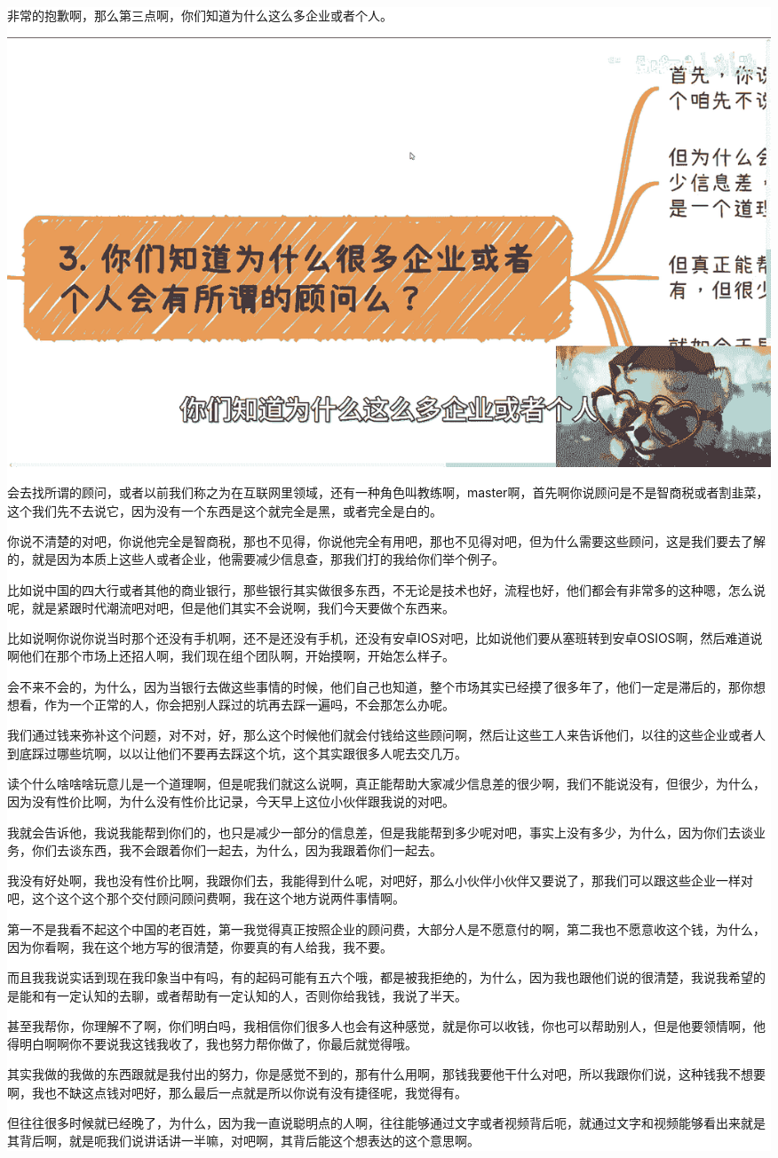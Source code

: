 非常的抱歉啊，那么第三点啊，你们知道为什么这么多企业或者个人。

![](img/ef84eb5ecf7924b2c07219b2289f0259_15.png)

会去找所谓的顾问，或者以前我们称之为在互联网里领域，还有一种角色叫教练啊，master啊，首先啊你说顾问是不是智商税或者割韭菜，这个我们先不去说它，因为没有一个东西是这个就完全是黑，或者完全是白的。

你说不清楚的对吧，你说他完全是智商税，那也不见得，你说他完全有用吧，那也不见得对吧，但为什么需要这些顾问，这是我们要去了解的，就是因为本质上这些人或者企业，他需要减少信息查，那我们打的我给你们举个例子。

比如说中国的四大行或者其他的商业银行，那些银行其实做很多东西，不无论是技术也好，流程也好，他们都会有非常多的这种嗯，怎么说呢，就是紧跟时代潮流吧对吧，但是他们其实不会说啊，我们今天要做个东西来。

比如说啊你说你说当时那个还没有手机啊，还不是还没有手机，还没有安卓IOS对吧，比如说他们要从塞班转到安卓OSIOS啊，然后难道说啊他们在那个市场上还招人啊，我们现在组个团队啊，开始摸啊，开始怎么样子。

会不来不会的，为什么，因为当银行去做这些事情的时候，他们自己也知道，整个市场其实已经摸了很多年了，他们一定是滞后的，那你想想看，作为一个正常的人，你会把别人踩过的坑再去踩一遍吗，不会那怎么办呢。

我们通过钱来弥补这个问题，对不对，好，那么这个时候他们就会付钱给这些顾问啊，然后让这些工人来告诉他们，以往的这些企业或者人到底踩过哪些坑啊，以以让他们不要再去踩这个坑，这个其实跟很多人呢去交几万。

读个什么啥啥啥玩意儿是一个道理啊，但是呢我们就这么说啊，真正能帮助大家减少信息差的很少啊，我们不能说没有，但很少，为什么，因为没有性价比啊，为什么没有性价比记录，今天早上这位小伙伴跟我说的对吧。

我就会告诉他，我说我能帮到你们的，也只是减少一部分的信息差，但是我能帮到多少呢对吧，事实上没有多少，为什么，因为你们去谈业务，你们去谈东西，我不会跟着你们一起去，为什么，因为我跟着你们一起去。

我没有好处啊，我也没有性价比啊，我跟你们去，我能得到什么呢，对吧好，那么小伙伴小伙伴又要说了，那我们可以跟这些企业一样对吧，这个这个这个那个交付顾问顾问费啊，我在这个地方说两件事情啊。

第一不是我看不起这个中国的老百姓，第一我觉得真正按照企业的顾问费，大部分人是不愿意付的啊，第二我也不愿意收这个钱，为什么，因为你看啊，我在这个地方写的很清楚，你要真的有人给我，我不要。

而且我我说实话到现在我印象当中有吗，有的起码可能有五六个哦，都是被我拒绝的，为什么，因为我也跟他们说的很清楚，我说我希望的是能和有一定认知的去聊，或者帮助有一定认知的人，否则你给我钱，我说了半天。

甚至我帮你，你理解不了啊，你们明白吗，我相信你们很多人也会有这种感觉，就是你可以收钱，你也可以帮助别人，但是他要领情啊，他得明白啊啊你不要说我这钱我收了，我也努力帮你做了，你最后就觉得哦。

其实我做的我做的东西跟就是我付出的努力，你是感觉不到的，那有什么用啊，那钱我要他干什么对吧，所以我跟你们说，这种钱我不想要啊，我也不缺这点钱对吧好，那么最后一点就是所以你说有没有捷径呢，我觉得有。

但往往很多时候就已经晚了，为什么，因为我一直说聪明点的人啊，往往能够通过文字或者视频背后呃，就通过文字和视频能够看出来就是其背后啊，就是呃我们说讲话讲一半嘛，对吧啊，其背后能这个想表达的这个意思啊。
